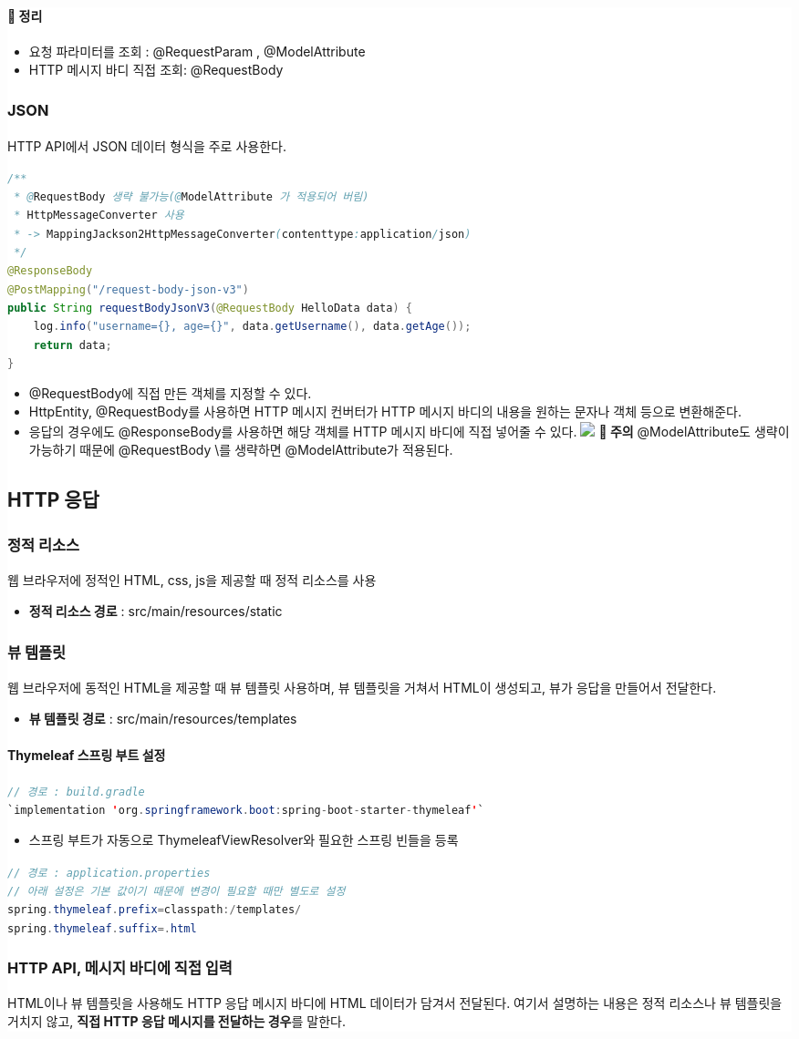 #### 📌 정리
- 요청 파라미터를 조회 : @RequestParam , @ModelAttribute
- HTTP 메시지 바디 직접 조회: @RequestBody

### JSON
HTTP API에서 JSON 데이터 형식을 주로 사용한다.

```java
/**
 * @RequestBody 생략 불가능(@ModelAttribute 가 적용되어 버림)
 * HttpMessageConverter 사용 
 * -> MappingJackson2HttpMessageConverter(contenttype:application/json)
 */
@ResponseBody
@PostMapping("/request-body-json-v3")
public String requestBodyJsonV3(@RequestBody HelloData data) {
	log.info("username={}, age={}", data.getUsername(), data.getAge());
	return data;
}
```
- @RequestBody에 직접 만든 객체를 지정할 수 있다.
- HttpEntity, @RequestBody를 사용하면 HTTP 메시지 컨버터가 HTTP 메시지 바디의 내용을 원하는 문자나 객체 등으로 변환해준다.
- 응답의 경우에도 @ResponseBody를 사용하면 해당 객체를 HTTP 메시지 바디에 직접 넣어줄 수 있다.
![](https://images.velog.io/images/3hee_11/post/019c8621-9dc8-4591-8383-db1d5136699a/image.png)
**🚨 주의**
@ModelAttribute도 생략이 가능하기 때문에 @RequestBody \를 생략하면 @ModelAttribute가 적용된다.

## HTTP 응답 

### 정적 리소스
웹 브라우저에 정적인 HTML, css, js을 제공할 때 정적 리소스를 사용
- **정적 리소스 경로** : src/main/resources/static

### 뷰 템플릿
웹 브라우저에 동적인 HTML을 제공할 때 뷰 템플릿 사용하며, 뷰 템플릿을 거쳐서 HTML이 생성되고, 뷰가 응답을 만들어서 전달한다.
- **뷰 템플릿 경로** : src/main/resources/templates

#### Thymeleaf 스프링 부트 설정
```java
// 경로 : build.gradle
`implementation 'org.springframework.boot:spring-boot-starter-thymeleaf'`
```
- 스프링 부트가 자동으로 ThymeleafViewResolver와 필요한 스프링 빈들을 등록
```java
// 경로 : application.properties
// 아래 설정은 기본 값이기 때문에 변경이 필요할 때만 별도로 설정
spring.thymeleaf.prefix=classpath:/templates/
spring.thymeleaf.suffix=.html
```

### HTTP API, 메시지 바디에 직접 입력
HTML이나 뷰 템플릿을 사용해도 HTTP 응답 메시지 바디에 HTML 데이터가 담겨서 전달된다. 여기서 설명하는 내용은 정적 리소스나 뷰 템플릿을 거치지 않고, **직접 HTTP 응답 메시지를 전달하는 경우**를 말한다.
